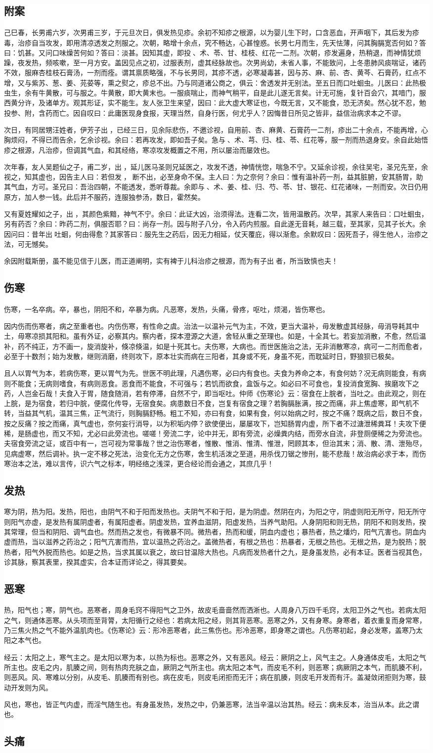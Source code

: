 ## 附案

己巳春，长男甫六岁，次男甫三岁，于元旦次日，俱发热见疹。余初不知疹之根源，以为婴儿生下时，口含恶血，开声咽下，其后发为疹毒，治疹自当攻发，即用清凉透发之剂服之。次朝，略增十余点，究不畅达，心甚惶惑。长男七月而生，先天怯薄，问其胸膈宽否何如？答曰：饥甚。又问口味燥苦何如？答曰：淡甚。因知其虚，即投 、术、苓、甘、桂枝、红花一二剂。次朝，疹发遍身，热稍退，而神情犹烦躁，夜发热，频咳嗽，至一月方安。盖因见点之初，过服表剂，虚其经脉故也。次男尚幼，未省人事，不能致问，上冬患肺风痰喘证，诸药不效，服麻杏桂枝石膏汤，一剂而痊。谓其禀质略强，不与长男同，其疹不透，必寒凝毒甚，因与苏、麻、前、杏、黄芩、石膏药，红点不增，又与紫苏、葱、姜、芫荽等，熏之熨之，疹总不出。乃与同道诸公商之，俱云：舍透发并无别法。至五日而口吐蛔虫。儿医曰：此热极虫生，余有牛黄散，可与服之。牛黄散，即大黄末也。一服痰喘止，而神气稍平，自是此儿遂无言矣。计无可施，复针百会穴，其喑门，服西黄分许，及诸单方。观其形证，实不能生。友人张卫生来望，因曰：此大虚大寒证也，今既无言，又不能食，恐无济矣。然心犹不忍，勉投参、附，含药而亡。因自叹曰：此庸医现身食报，天理当然，自身行医，何尤乎人？因悔昔日所见之皆非，益信治病求本之不谬。  

次日，有同居甥汪姓者，伊芳子出 ，已经三日，见余际悲伤，不邀诊视，自用前、杏、麻黄、石膏药一二剂，疹出二十余点，不能再增，心胸烦闷，不得已而告余，乞余诊视。余曰：若再攻发，即如吾子矣。急与 、术、芎、归、桂、苓、红花等，服一剂而热退身安。余自此始悟疹之根源，凡治疹，但调其气血，和其经络，寒凉攻发概置之不用，所以屡治而屡效也。  

次年春，友人吴题仙之子，甫二岁，出 ，延儿医马圣则兄延医之，攻发不透，神情恍惚，喘急不宁。又延余诊视，余往吴宅，圣兄先至，余视之，知其虚也，因告主人曰：若但发 ， 断不出，必至身命不保。主人曰：为之奈何？余曰：惟有温补药一剂，益其脏腑，安其肠胃，助其气血，方可。圣兄曰：吾治四朝，不能透发，悉听尊裁。余即与 、术、姜、桂、归、芍、苓、甘、银花、红花诸味，一剂而安。次日仍用原方，加人参一钱。此后并不服药，连服独参汤，数日，霍然矣。  

又有夏姓耀如之子，出 ，其颜色紫黯，神气不宁。余曰：此证大凶，治须得法。连看二次，皆用温散药。次早，其家人来告曰：口吐蛔虫，另有药否？余曰：昨药二剂，俱服否耶？曰：尚存一剂。因与附子八分，令入药内煎服。自此遂无音耗，越三载，至其家，见其子长大。余因问曰：昔年出 吐蛔，何由得愈？其家答曰：服先生之药后，因无力相延，仗天覆庇，得以渐愈。余默叹曰：因死吾子，得生他人，治疹之法，可无憾矣。  

余因附载斯册，虽不能见信于儿医，而正道阐明，实有裨于儿科治疹之根源，而为有子出 者，所当致慎也夫！  

## 伤寒

伤寒，一名卒病。卒，暴也，阴阳不和，卒暴为病。凡恶寒，发热，头痛，骨疼，呕吐，烦渴，皆伤寒也。  

因内伤而伤寒者，病之至重者也。内伤伤寒，有性命之虞。治法一以温补元气为主，不效，更当大温补，毋发散虚其经脉，毋消导耗其中土，毋寒凉损其阳和。虽有外证，必察其内。察内者，探本澄源之大道，舍轻从重之至理也。如是，十全其七。若妄加消散，不愈，然后温补，药不纯正，方不画一，旋消旋补，倏凉倏温，如是十死其七。夫伤寒，大病也。而世医施治之法，无非消散寒凉，病可一二剂而愈者，必至于十数剂；始为发散，继则消磨，终则攻下，原本壮实而病在三阳者，其身或不死，身虽不死，而耽延时日，野狼狈已极矣。  

且人以胃气为本，若病伤寒，更以胃气为先。世医不明此理，凡遇伤寒，必曰内有食也。夫食为养命之本，有食何妨？况无病则能食，有病则不能食；无病则嗜食，有病则恶食。恶食而不能食，不可强与；若饥而欲食，盒饭与之。如必曰不可食也，复投消食宽胸、挨磨攻下之药，人岂金石哉！夫食入于胃，随食随消，若有停滞，自然不宁，即当呕吐。仲师《伤寒论》云：宿食在上脘者，当吐之。由此观之，则在上脘，是为宿食，若归中脘，便腐化传导，无宿食矣。病患数日不食，岂复有宿食之理？若胸膈胀满，按之而痛，非上焦虚寒，即气机不转，当益其气机，温其三焦，正气流行，则胸膈舒畅。粗工不知，亦曰有食，如果有食，何以始病之时，按之不痛？既病之后，数日不食，按之反痛？按之而痛，真气虚也，奈何妄行消导，以为积垢内停？欲使便出，屡屡攻下，岂知肠胃内虚，所下者不过溏泄稀粪耳！夫攻下便稀，是肠虚也，而又不知，尤必曰此旁流也。嗟嗟！旁流二字，论中并无，即有旁流，必燥粪内结，而旁水自流，非登厕便稀之为旁流也。夫宿食旁流之证，或百中有一，岂可视为常事哉？世之治伤寒者，惟散、惟消、惟清、惟泄，罔顾其本，但治其末；消、散、清、泄殆尽，见病虚寒，然后调补。执一定不移之死法，治变化无方之伤寒，舍生机活泼之至道，用杀伐刀锯之惨刑，能不悲哉！故治病必求于本，而伤寒治本之法，难以言传，识六气之标本，明经络之浅深，更合经论而会通之，其庶几乎！  

## 发热

寒为阴，热为阳。发热，阳也，由阴气不和于阳而发热也。夫阴气不和于阳，是为阴虚。然阴在内，为阳之守，阴虚则阳无所守，阳无所守则阳气亦虚，是发热有属阴虚者，有属阳虚者。阴虚发热，宜养血滋阴，阳虚发热，当养气助阳。人身阴阳和则无热，阴阳不和则发热，揆其常理，但当和阴阳、调气血也。然而热之发也，有微暴不同。微热者，热而和缓，阴血内虚也；暴热者，热之燔灼，阳气亢害也。阴血内虚而热，当以滋养之药治之；阳气亢害而热，宜以温热之药治之。盖微热者，有根之热也：热暴者，无根之热也。无根之热，是为脱热；脱热者，阳气外脱而热也。如是之热，当求其属以衰之，故曰甘温除大热也。凡病而发热者什之九，是身虽发热，必有本证。医者当视其色，诊其脉，察其表里，揆其虚实，合本证而详论之，得其要矣。  

## 恶寒

热，阳气也；寒，阴气也。恶寒者，周身毛窍不得阳气之卫外，故皮毛啬啬然而洒淅也。人周身八万四千毛窍，太阳卫外之气也。若病太阳之气，则通体恶寒。从头项而至背膂，太阳循行之经也：若病太阳之经，则其背恶寒。恶寒之外，又有身寒。身寒者，着衣重复而身常寒，乃三焦火热之气不能外温肌肉也。《伤寒论》云：形冷恶寒者，此三焦伤也。形冷恶寒，即身寒之谓也。凡伤寒初起，身必发寒，盖寒乃太阳之本气也。  

经云：太阳之上，寒气主之。是太阳以寒为本，以热为标也。恶寒之外，又有恶风。经云：厥阴之上，风气主之。人身通体皮毛，太阳之气所主也。皮毛之内，肌腠之间，则有热肉充肤之血，厥阴之气所主也。病太阳之本气，而皮毛不利，则恶寒；病厥阴之本气，而肌腠不利，则恶风。风、寒难以分别，从皮毛、肌腠而有别也。病在皮毛，则皮毛闭拒而无汗；病在肌腠，则皮毛开发而有汗。盖凝敛闭拒则为寒，鼓动开发则为风。  

风也，寒也，皆正气内虚，而淫气随生也。有身虽发热，发热之中，仍兼恶寒，法当辛温以治其热。经云：病未反本，治当从本。此之谓也。  

## 头痛
